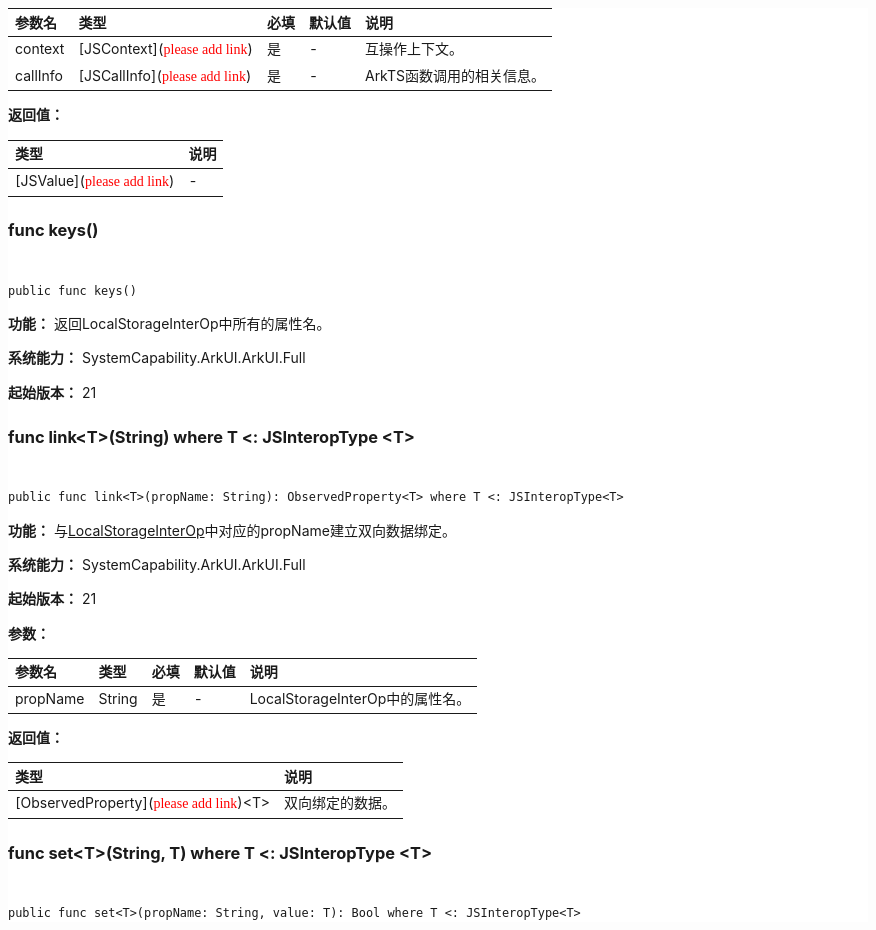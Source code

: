 |参数名|类型|必填|默认值|说明|
|:---|:---|:---|:---|:---|
|context|[JSContext](<font color="red" face="bold">please add link</font>)|是|-|互操作上下文。|
|callInfo|[JSCallInfo](<font color="red" face="bold">please add link</font>)|是|-|ArkTS函数调用的相关信息。|

**返回值：**

|类型|说明|
|:----|:----|
|[JSValue](<font color="red" face="bold">please add link</font>)|-|

### func keys()

```cangjie

public func keys()
```

**功能：** 返回LocalStorageInterOp中所有的属性名。

**系统能力：** SystemCapability.ArkUI.ArkUI.Full

**起始版本：** 21

### func link\<T>(String) where T \<: JSInteropType \<T>

```cangjie

public func link<T>(propName: String): ObservedProperty<T> where T <: JSInteropType<T>
```

**功能：** 与[LocalStorageInterOp](#class-localstorageinterop)中对应的propName建立双向数据绑定。

**系统能力：** SystemCapability.ArkUI.ArkUI.Full

**起始版本：** 21

**参数：**

|参数名|类型|必填|默认值|说明|
|:---|:---|:---|:---|:---|
|propName|String|是|-|LocalStorageInterOp中的属性名。|

**返回值：**

|类型|说明|
|:----|:----|
|[ObservedProperty](<font color="red" face="bold">please add link</font>)\<T>|双向绑定的数据。|

### func set\<T>(String, T) where T \<: JSInteropType \<T>

```cangjie

public func set<T>(propName: String, value: T): Bool where T <: JSInteropType<T>
```
